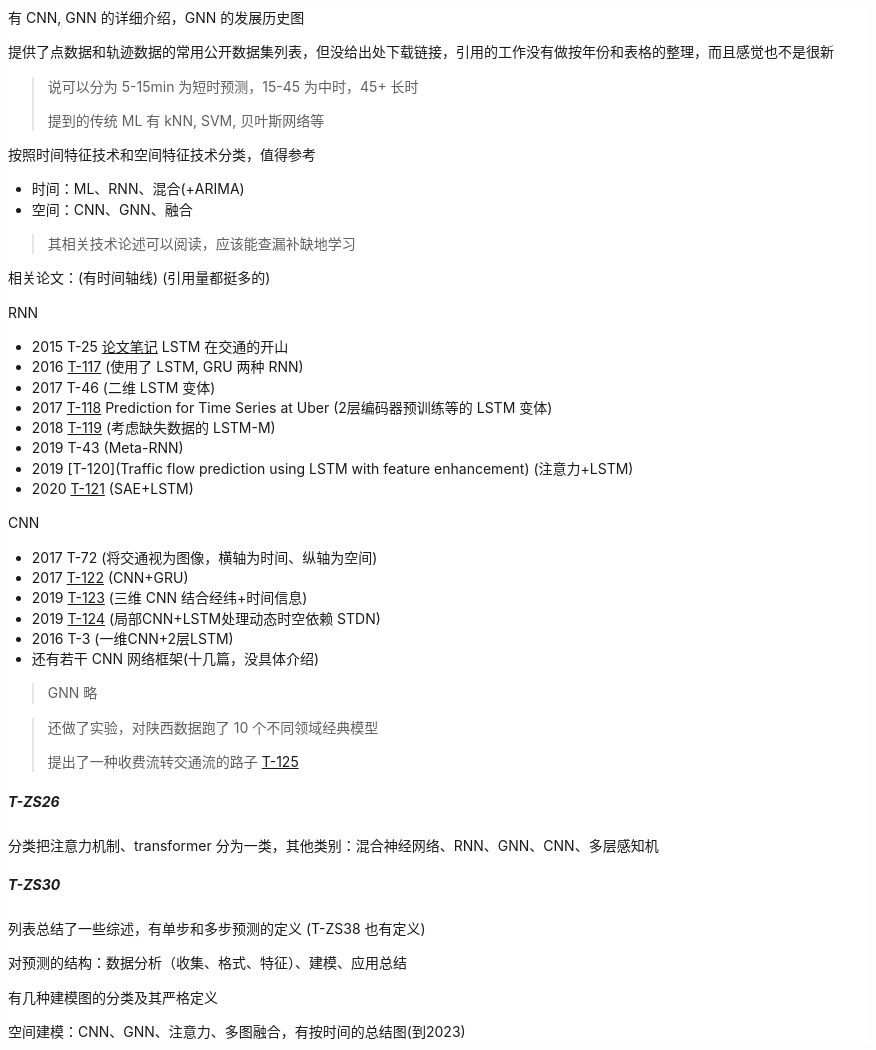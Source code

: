 有 CNN, GNN 的详细介绍，GNN 的发展历史图

提供了点数据和轨迹数据的常用公开数据集列表，但没给出处下载链接，引用的工作没有做按年份和表格的整理，而且感觉也不是很新

> 说可以分为 5-15min 为短时预测，15-45 为中时，45+ 长时
>
> 提到的传统 ML 有 kNN, SVM, 贝叶斯网络等

按照时间特征技术和空间特征技术分类，值得参考

- 时间：ML、RNN、混合(+ARIMA)
- 空间：CNN、GNN、融合

> 其相关技术论述可以阅读，应该能查漏补缺地学习

相关论文：(有时间轴线) (引用量都挺多的)

RNN

- 2015 T-25 [论文笔记](https://blog.csdn.net/qq_39805362/article/details/105509203) LSTM 在交通的开山
- 2016 [T-117](https://ieeexplore.ieee.org/abstract/document/7804912) (使用了 LSTM, GRU 两种 RNN)
- 2017 T-46 (二维 LSTM 变体)
- 2017 [T-118](https://ieeexplore.ieee.org/abstract/document/8215650) Prediction for Time Series at Uber (2层编码器预训练等的 LSTM 变体)
- 2018 [T-119](https://www.sciencedirect.com/science/article/pii/S0925231218310294) (考虑缺失数据的 LSTM-M)
- 2019 T-43 (Meta-RNN)
- 2019 [T-120](Traffic flow prediction using LSTM with feature enhancement) (注意力+LSTM)
- 2020 [T-121](https://ieeexplore.ieee.org/abstract/document/9315723/) (SAE+LSTM)

CNN

- 2017 T-72 (将交通视为图像，横轴为时间、纵轴为空间)
- 2017 [T-122](https://ieeexplore.ieee.org/abstract/document/8240913/) (CNN+GRU)
- 2019 [T-123](https://ieeexplore.ieee.org/abstract/document/8684259) (三维 CNN 结合经纬+时间信息)
- 2019 [T-124](https://ojs.aaai.org/index.php/AAAI/article/view/4511) (局部CNN+LSTM处理动态时空依赖 STDN)
- 2016 T-3 (一维CNN+2层LSTM)
- 还有若干 CNN 网络框架(十几篇，没具体介绍)

> GNN 略

> 还做了实验，对陕西数据跑了 10 个不同领域经典模型
>
> 提出了一种收费流转交通流的路子 [T-125](https://ieeexplore.ieee.org/abstract/document/8600736)

##### T-ZS26

分类把注意力机制、transformer 分为一类，其他类别：混合神经网络、RNN、GNN、CNN、多层感知机

##### T-ZS30

列表总结了一些综述，有单步和多步预测的定义 (T-ZS38 也有定义)

对预测的结构：数据分析（收集、格式、特征）、建模、应用总结

有几种建模图的分类及其严格定义

空间建模：CNN、GNN、注意力、多图融合，有按时间的总结图(到2023)

